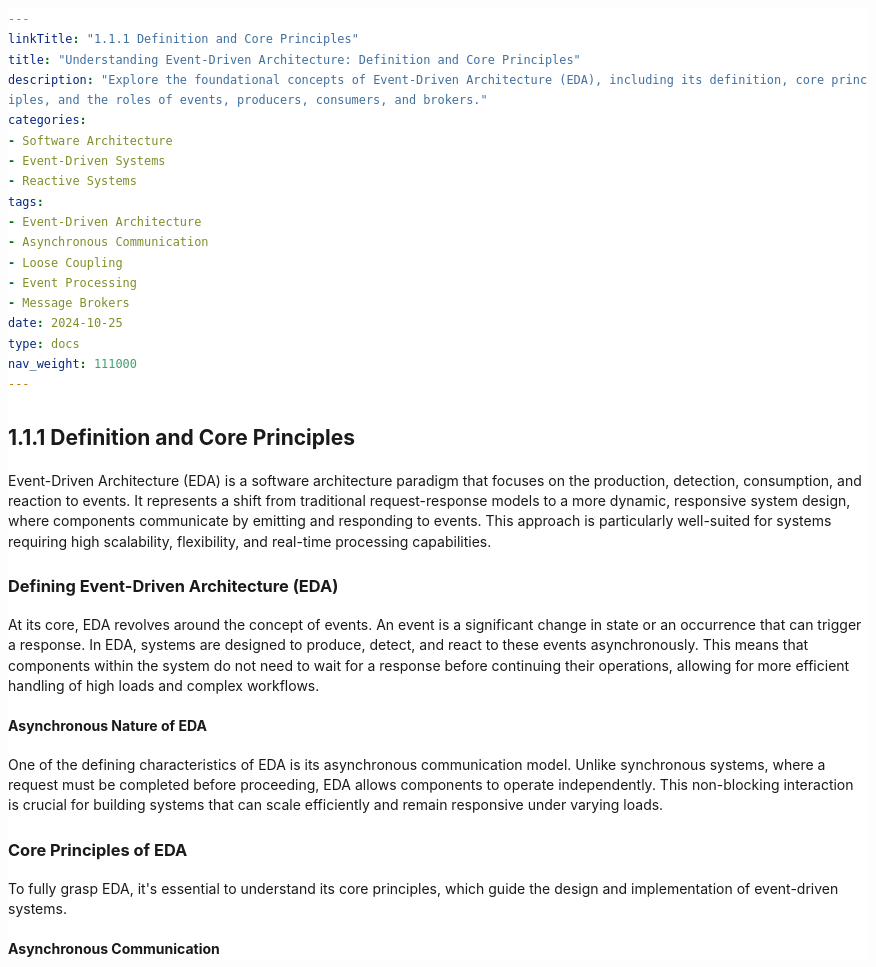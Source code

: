 ```yaml
---
linkTitle: "1.1.1 Definition and Core Principles"
title: "Understanding Event-Driven Architecture: Definition and Core Principles"
description: "Explore the foundational concepts of Event-Driven Architecture (EDA), including its definition, core principles, and the roles of events, producers, consumers, and brokers."
categories:
- Software Architecture
- Event-Driven Systems
- Reactive Systems
tags:
- Event-Driven Architecture
- Asynchronous Communication
- Loose Coupling
- Event Processing
- Message Brokers
date: 2024-10-25
type: docs
nav_weight: 111000
---
```


## 1.1.1 Definition and Core Principles

Event-Driven Architecture (EDA) is a software architecture paradigm that focuses on the production, detection, consumption, and reaction to events. It represents a shift from traditional request-response models to a more dynamic, responsive system design, where components communicate by emitting and responding to events. This approach is particularly well-suited for systems requiring high scalability, flexibility, and real-time processing capabilities.

### Defining Event-Driven Architecture (EDA)

At its core, EDA revolves around the concept of events. An event is a significant change in state or an occurrence that can trigger a response. In EDA, systems are designed to produce, detect, and react to these events asynchronously. This means that components within the system do not need to wait for a response before continuing their operations, allowing for more efficient handling of high loads and complex workflows.

#### Asynchronous Nature of EDA

One of the defining characteristics of EDA is its asynchronous communication model. Unlike synchronous systems, where a request must be completed before proceeding, EDA allows components to operate independently. This non-blocking interaction is crucial for building systems that can scale efficiently and remain responsive under varying loads.

### Core Principles of EDA

To fully grasp EDA, it's essential to understand its core principles, which guide the design and implementation of event-driven systems.

#### Asynchronous Communication
